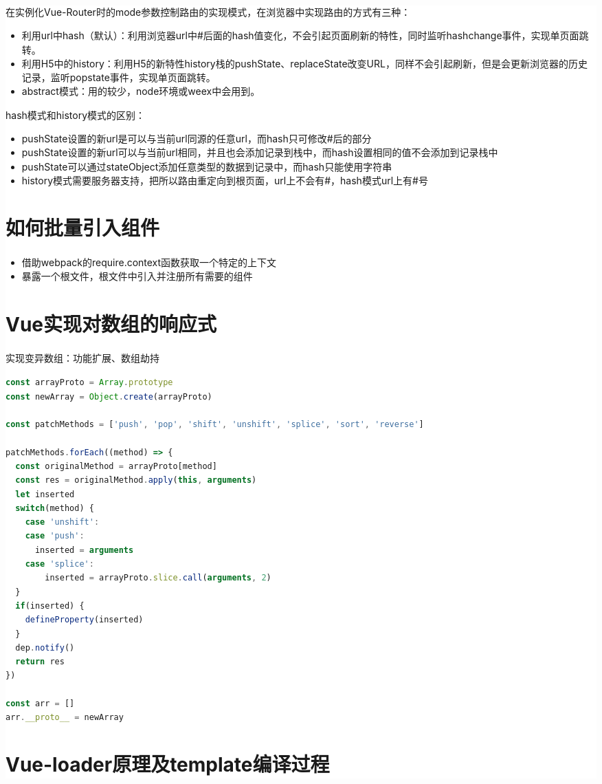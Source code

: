 在实例化Vue-Router时的mode参数控制路由的实现模式，在浏览器中实现路由的方式有三种：

* 利用url中hash（默认）：利用浏览器url中#后面的hash值变化，不会引起页面刷新的特性，同时监听hashchange事件，实现单页面跳转。
* 利用H5中的history：利用H5的新特性history栈的pushState、replaceState改变URL，同样不会引起刷新，但是会更新浏览器的历史记录，监听popstate事件，实现单页面跳转。
* abstract模式：用的较少，node环境或weex中会用到。

hash模式和history模式的区别：

* pushState设置的新url是可以与当前url同源的任意url，而hash只可修改#后的部分
* pushState设置的新url可以与当前url相同，并且也会添加记录到栈中，而hash设置相同的值不会添加到记录栈中
* pushState可以通过stateObject添加任意类型的数据到记录中，而hash只能使用字符串
* history模式需要服务器支持，把所以路由重定向到根页面，url上不会有#，hash模式url上有#号

# 如何批量引入组件

* 借助webpack的require.context函数获取一个特定的上下文
* 暴露一个根文件，根文件中引入并注册所有需要的组件

# Vue实现对数组的响应式

实现变异数组：功能扩展、数组劫持

```javascript
const arrayProto = Array.prototype
const newArray = Object.create(arrayProto)

const patchMethods = ['push', 'pop', 'shift', 'unshift', 'splice', 'sort', 'reverse']

patchMethods.forEach((method) => {
  const originalMethod = arrayProto[method]
  const res = originalMethod.apply(this, arguments)
  let inserted
  switch(method) {
    case 'unshift':
    case 'push':
      inserted = arguments
    case 'splice':
    	inserted = arrayProto.slice.call(arguments, 2)
  }
  if(inserted) {
    defineProperty(inserted)
  }
  dep.notify()
  return res
})

const arr = []
arr.__proto__ = newArray
```

# Vue-loader原理及template编译过程
